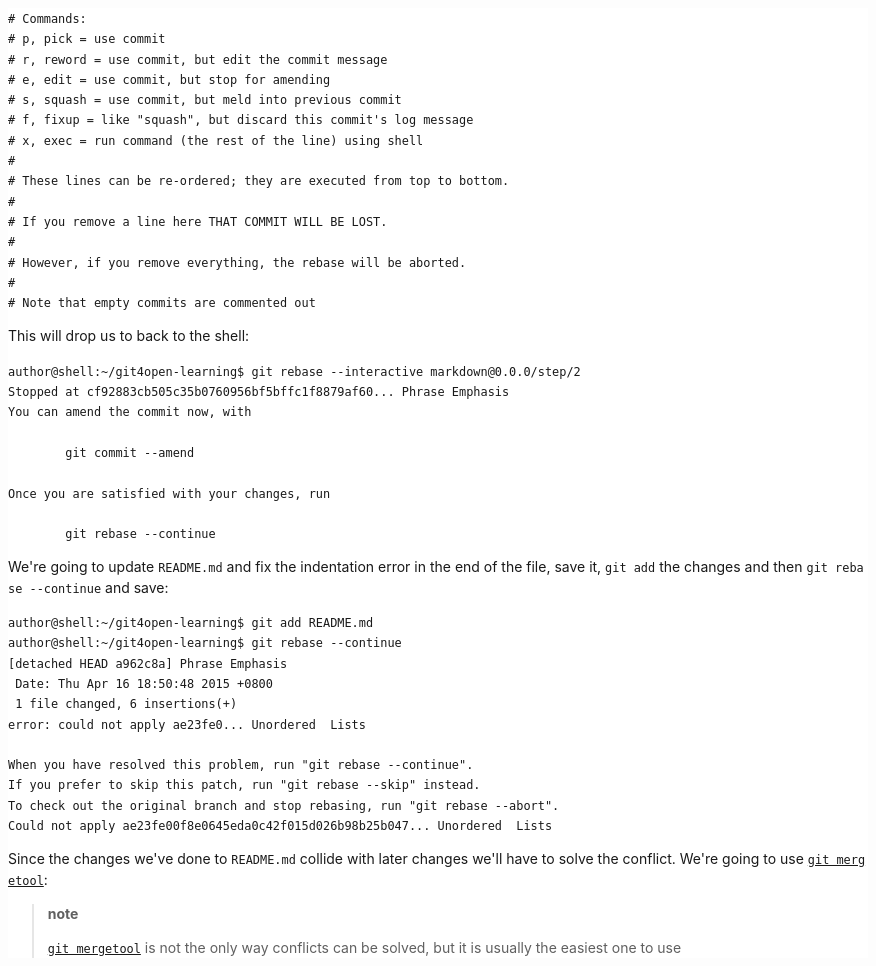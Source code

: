 ```shell
# Commands:
# p, pick = use commit
# r, reword = use commit, but edit the commit message
# e, edit = use commit, but stop for amending
# s, squash = use commit, but meld into previous commit
# f, fixup = like "squash", but discard this commit's log message
# x, exec = run command (the rest of the line) using shell
#
# These lines can be re-ordered; they are executed from top to bottom.
#
# If you remove a line here THAT COMMIT WILL BE LOST.
#
# However, if you remove everything, the rebase will be aborted.
#
# Note that empty commits are commented out
```

This will drop us to back to the shell:

```shell
author@shell:~/git4open-learning$ git rebase --interactive markdown@0.0.0/step/2
Stopped at cf92883cb505c35b0760956bf5bffc1f8879af60... Phrase Emphasis
You can amend the commit now, with

        git commit --amend 

Once you are satisfied with your changes, run

        git rebase --continue
```

We're going to update `README.md` and fix the indentation error in the end of the file, save it, `git add` the changes and then `git rebase --continue` and save:

```shell
author@shell:~/git4open-learning$ git add README.md
author@shell:~/git4open-learning$ git rebase --continue 
[detached HEAD a962c8a] Phrase Emphasis
 Date: Thu Apr 16 18:50:48 2015 +0800
 1 file changed, 6 insertions(+)
error: could not apply ae23fe0... Unordered  Lists

When you have resolved this problem, run "git rebase --continue".
If you prefer to skip this patch, run "git rebase --skip" instead.
To check out the original branch and stop rebasing, run "git rebase --abort".
Could not apply ae23fe00f8e0645eda0c42f015d026b98b25b047... Unordered  Lists
```

Since the changes we've done to `README.md` collide with later changes we'll have to solve the conflict. We're going to use [`git mergetool`](http://www.git-scm.com/docs/git-mergetool):

> **note**
>
> [`git mergetool`](http://www.git-scm.com/docs/git-mergetool) is not the only way conflicts can be solved, but it is usually the easiest one to use
